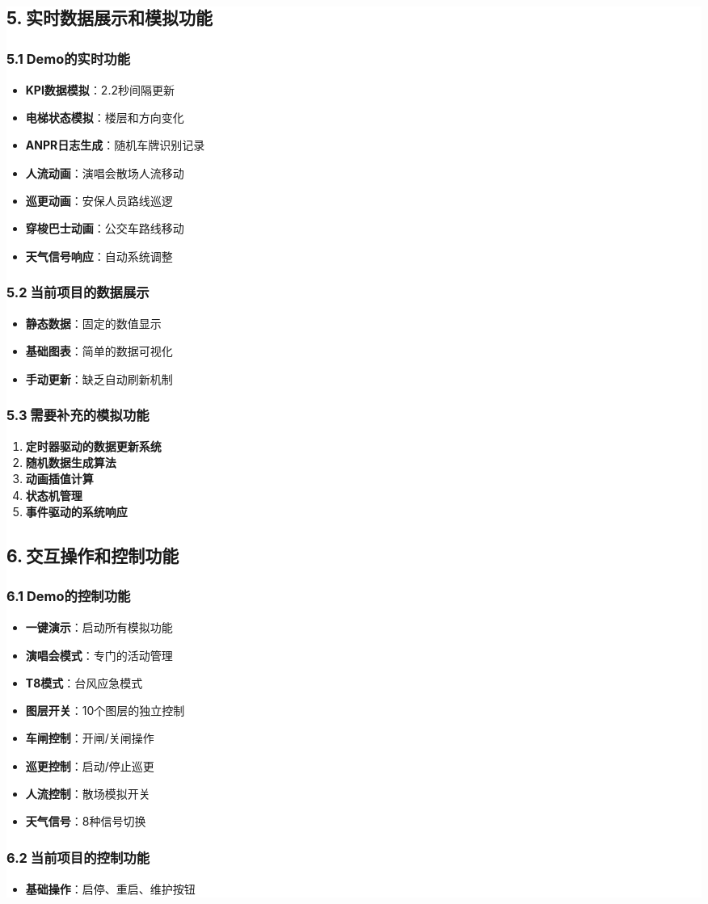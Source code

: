 ## 5. 实时数据展示和模拟功能

### 5.1 Demo的实时功能

* **KPI数据模拟**：2.2秒间隔更新

* **电梯状态模拟**：楼层和方向变化

* **ANPR日志生成**：随机车牌识别记录

* **人流动画**：演唱会散场人流移动

* **巡更动画**：安保人员路线巡逻

* **穿梭巴士动画**：公交车路线移动

* **天气信号响应**：自动系统调整

### 5.2 当前项目的数据展示

* **静态数据**：固定的数值显示

* **基础图表**：简单的数据可视化

* **手动更新**：缺乏自动刷新机制

### 5.3 需要补充的模拟功能

1. **定时器驱动的数据更新系统**
2. **随机数据生成算法**
3. **动画插值计算**
4. **状态机管理**
5. **事件驱动的系统响应**

## 6. 交互操作和控制功能

### 6.1 Demo的控制功能

* **一键演示**：启动所有模拟功能

* **演唱会模式**：专门的活动管理

* **T8模式**：台风应急模式

* **图层开关**：10个图层的独立控制

* **车闸控制**：开闸/关闸操作

* **巡更控制**：启动/停止巡更

* **人流控制**：散场模拟开关

* **天气信号**：8种信号切换

### 6.2 当前项目的控制功能

* **基础操作**：启停、重启、维护按钮

